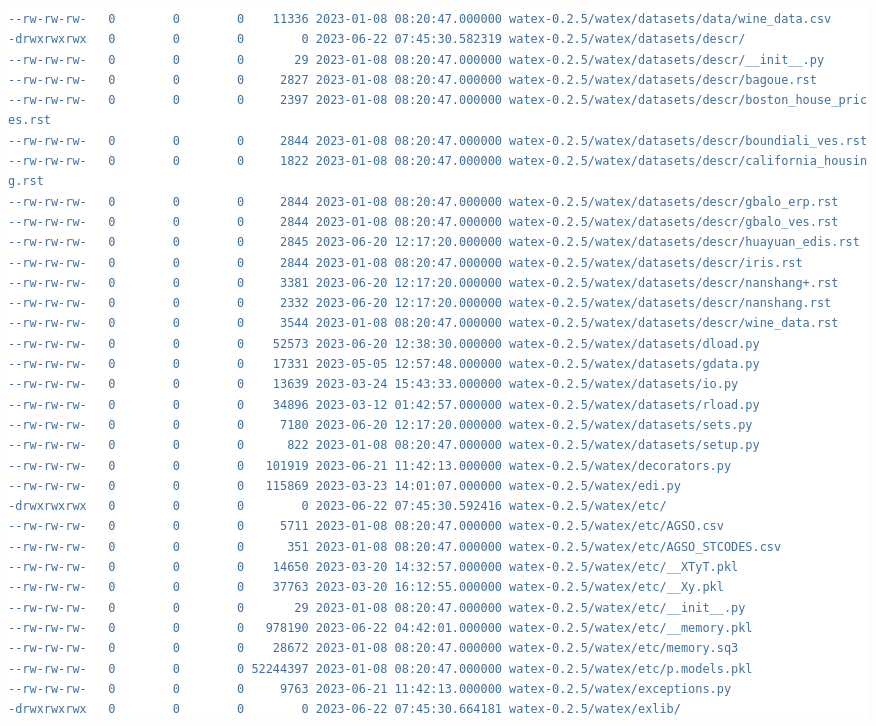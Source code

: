 ```diff
--rw-rw-rw-   0        0        0    11336 2023-01-08 08:20:47.000000 watex-0.2.5/watex/datasets/data/wine_data.csv
-drwxrwxrwx   0        0        0        0 2023-06-22 07:45:30.582319 watex-0.2.5/watex/datasets/descr/
--rw-rw-rw-   0        0        0       29 2023-01-08 08:20:47.000000 watex-0.2.5/watex/datasets/descr/__init__.py
--rw-rw-rw-   0        0        0     2827 2023-01-08 08:20:47.000000 watex-0.2.5/watex/datasets/descr/bagoue.rst
--rw-rw-rw-   0        0        0     2397 2023-01-08 08:20:47.000000 watex-0.2.5/watex/datasets/descr/boston_house_prices.rst
--rw-rw-rw-   0        0        0     2844 2023-01-08 08:20:47.000000 watex-0.2.5/watex/datasets/descr/boundiali_ves.rst
--rw-rw-rw-   0        0        0     1822 2023-01-08 08:20:47.000000 watex-0.2.5/watex/datasets/descr/california_housing.rst
--rw-rw-rw-   0        0        0     2844 2023-01-08 08:20:47.000000 watex-0.2.5/watex/datasets/descr/gbalo_erp.rst
--rw-rw-rw-   0        0        0     2844 2023-01-08 08:20:47.000000 watex-0.2.5/watex/datasets/descr/gbalo_ves.rst
--rw-rw-rw-   0        0        0     2845 2023-06-20 12:17:20.000000 watex-0.2.5/watex/datasets/descr/huayuan_edis.rst
--rw-rw-rw-   0        0        0     2844 2023-01-08 08:20:47.000000 watex-0.2.5/watex/datasets/descr/iris.rst
--rw-rw-rw-   0        0        0     3381 2023-06-20 12:17:20.000000 watex-0.2.5/watex/datasets/descr/nanshang+.rst
--rw-rw-rw-   0        0        0     2332 2023-06-20 12:17:20.000000 watex-0.2.5/watex/datasets/descr/nanshang.rst
--rw-rw-rw-   0        0        0     3544 2023-01-08 08:20:47.000000 watex-0.2.5/watex/datasets/descr/wine_data.rst
--rw-rw-rw-   0        0        0    52573 2023-06-20 12:38:30.000000 watex-0.2.5/watex/datasets/dload.py
--rw-rw-rw-   0        0        0    17331 2023-05-05 12:57:48.000000 watex-0.2.5/watex/datasets/gdata.py
--rw-rw-rw-   0        0        0    13639 2023-03-24 15:43:33.000000 watex-0.2.5/watex/datasets/io.py
--rw-rw-rw-   0        0        0    34896 2023-03-12 01:42:57.000000 watex-0.2.5/watex/datasets/rload.py
--rw-rw-rw-   0        0        0     7180 2023-06-20 12:17:20.000000 watex-0.2.5/watex/datasets/sets.py
--rw-rw-rw-   0        0        0      822 2023-01-08 08:20:47.000000 watex-0.2.5/watex/datasets/setup.py
--rw-rw-rw-   0        0        0   101919 2023-06-21 11:42:13.000000 watex-0.2.5/watex/decorators.py
--rw-rw-rw-   0        0        0   115869 2023-03-23 14:01:07.000000 watex-0.2.5/watex/edi.py
-drwxrwxrwx   0        0        0        0 2023-06-22 07:45:30.592416 watex-0.2.5/watex/etc/
--rw-rw-rw-   0        0        0     5711 2023-01-08 08:20:47.000000 watex-0.2.5/watex/etc/AGSO.csv
--rw-rw-rw-   0        0        0      351 2023-01-08 08:20:47.000000 watex-0.2.5/watex/etc/AGSO_STCODES.csv
--rw-rw-rw-   0        0        0    14650 2023-03-20 14:32:57.000000 watex-0.2.5/watex/etc/__XTyT.pkl
--rw-rw-rw-   0        0        0    37763 2023-03-20 16:12:55.000000 watex-0.2.5/watex/etc/__Xy.pkl
--rw-rw-rw-   0        0        0       29 2023-01-08 08:20:47.000000 watex-0.2.5/watex/etc/__init__.py
--rw-rw-rw-   0        0        0   978190 2023-06-22 04:42:01.000000 watex-0.2.5/watex/etc/__memory.pkl
--rw-rw-rw-   0        0        0    28672 2023-01-08 08:20:47.000000 watex-0.2.5/watex/etc/memory.sq3
--rw-rw-rw-   0        0        0 52244397 2023-01-08 08:20:47.000000 watex-0.2.5/watex/etc/p.models.pkl
--rw-rw-rw-   0        0        0     9763 2023-06-21 11:42:13.000000 watex-0.2.5/watex/exceptions.py
-drwxrwxrwx   0        0        0        0 2023-06-22 07:45:30.664181 watex-0.2.5/watex/exlib/
```